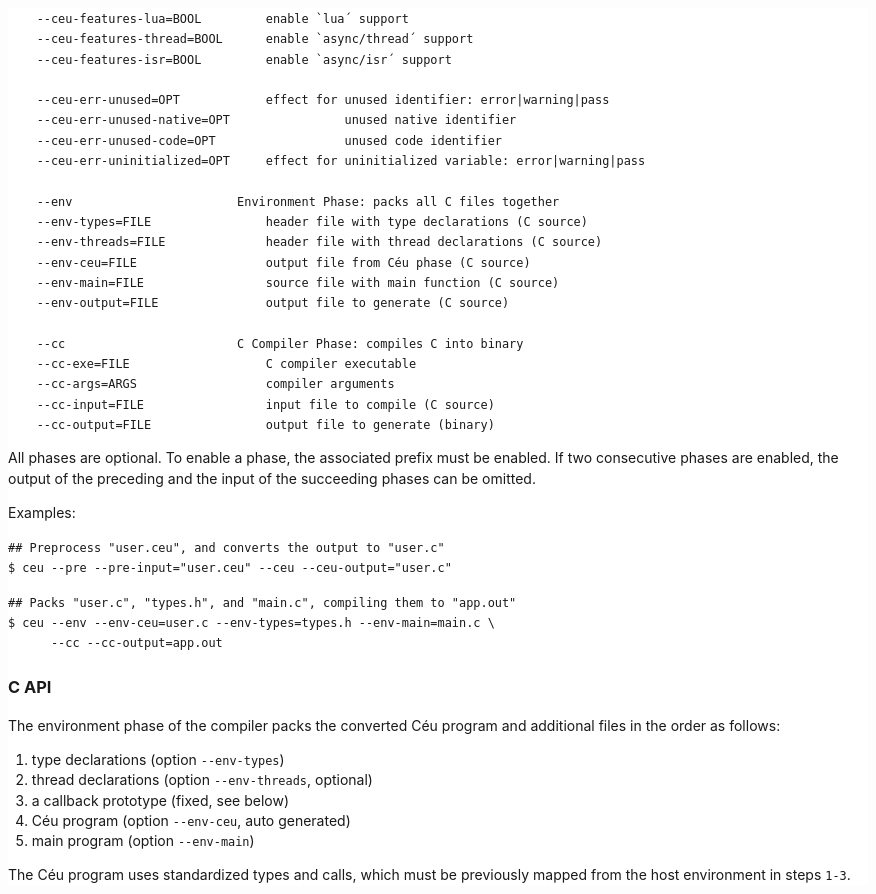 ```
    --ceu-features-lua=BOOL         enable `lua´ support
    --ceu-features-thread=BOOL      enable `async/thread´ support
    --ceu-features-isr=BOOL         enable `async/isr´ support

    --ceu-err-unused=OPT            effect for unused identifier: error|warning|pass
    --ceu-err-unused-native=OPT                unused native identifier
    --ceu-err-unused-code=OPT                  unused code identifier
    --ceu-err-uninitialized=OPT     effect for uninitialized variable: error|warning|pass

    --env                       Environment Phase: packs all C files together
    --env-types=FILE                header file with type declarations (C source)
    --env-threads=FILE              header file with thread declarations (C source)
    --env-ceu=FILE                  output file from Céu phase (C source)
    --env-main=FILE                 source file with main function (C source)
    --env-output=FILE               output file to generate (C source)

    --cc                        C Compiler Phase: compiles C into binary
    --cc-exe=FILE                   C compiler executable
    --cc-args=ARGS                  compiler arguments
    --cc-input=FILE                 input file to compile (C source)
    --cc-output=FILE                output file to generate (binary)
```

All phases are optional.
To enable a phase, the associated prefix must be enabled.
If two consecutive phases are enabled, the output of the preceding and the
input of the succeeding phases can be omitted.

Examples:

```
## Preprocess "user.ceu", and converts the output to "user.c"
$ ceu --pre --pre-input="user.ceu" --ceu --ceu-output="user.c"
```

```
## Packs "user.c", "types.h", and "main.c", compiling them to "app.out"
$ ceu --env --env-ceu=user.c --env-types=types.h --env-main=main.c \
      --cc --cc-output=app.out
```

### C API

The environment phase of the compiler packs the converted Céu program and
additional files in the order as follows:

1. type declarations    (option `--env-types`)
2. thread declarations  (option `--env-threads`, optional)
3. a callback prototype (fixed, see below)
4. Céu program          (option `--env-ceu`, auto generated)
5. main program         (option `--env-main`)

The Céu program uses standardized types and calls, which must be previously
mapped from the host environment in steps `1-3`.
